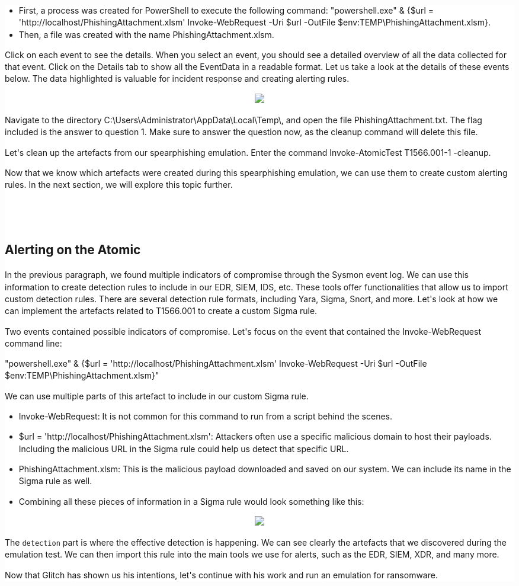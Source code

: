 - First, a process was created for PowerShell to execute the following command: "powershell.exe" & {$url = 'http://localhost/PhishingAttachment.xlsm' Invoke-WebRequest -Uri $url -OutFile $env:TEMP\PhishingAttachment.xlsm}.
- Then, a file was created with the name PhishingAttachment.xlsm.

<p>Click on each event to see the details. When you select an event, you should see a detailed overview of all the data collected for that event. Click on the Details tab to show all the EventData in a readable format. Let us take a look at the details of these events below. The data highlighted is valuable for incident response and creating alerting rules.</p>

<p align="center"><img width="700px" src="https://github.com/user-attachments/assets/a70437be-908b-4265-b3e9-1a91cde1fab7"></p>

<p>Navigate to the directory C:\Users\Administrator\AppData\Local\Temp\, and open the file PhishingAttachment.txt. The flag included is the answer to question 1. Make sure to answer the question now, as the cleanup command will delete this file.

Let's clean up the artefacts from our spearphishing emulation. Enter the command Invoke-AtomicTest T1566.001-1 -cleanup.

Now that we know which artefacts were created during this spearphishing emulation, we can use them to create custom alerting rules. In the next section, we will explore this topic further.</p>

<br>
<br>
<h2><strong>Alerting on the Atomic</strong></h2>
<p>In the previous paragraph, we found multiple indicators of compromise through the Sysmon event log. We can use this information to create detection rules to include in our EDR, SIEM, IDS, etc. These tools offer functionalities that allow us to import custom detection rules. There are several detection rule formats, including Yara, Sigma, Snort, and more. Let's look at how we can implement the artefacts related to T1566.001 to create a custom Sigma rule.<br>

Two events contained possible indicators of compromise. Let's focus on the event that contained the Invoke-WebRequest command line:<br>

"powershell.exe" & {$url = 'http://localhost/PhishingAttachment.xlsm' Invoke-WebRequest -Uri $url -OutFile $env:TEMP\PhishingAttachment.xlsm}"<br>

We can use multiple parts of this artefact to include in our custom Sigma rule.</p>

- Invoke-WebRequest: It is not common for this command to run from a script behind the scenes.

- $url = 'http://localhost/PhishingAttachment.xlsm': Attackers often use a specific malicious domain to host their payloads. Including the malicious URL in the Sigma rule could help us detect that specific URL.

- PhishingAttachment.xlsm: This is the malicious payload downloaded and saved on our system. We can include its name in the Sigma rule as well.

- <p>Combining all these pieces of information in a Sigma rule would look something like this:</p>

<p align="center"><img width="700px" src="https://github.com/user-attachments/assets/01fd1877-6356-4fd4-b368-260556a7b47a"></p>

<p>The <code>detection</code> part is where the effective detection is happening. We can see clearly the artefacts that we discovered during the emulation test. We can then import this rule into the main tools we use for alerts, such as the EDR, SIEM, XDR, and many more.

Now that Glitch has shown us his intentions, let's continue with his work and run an emulation for ransomware.</p>
